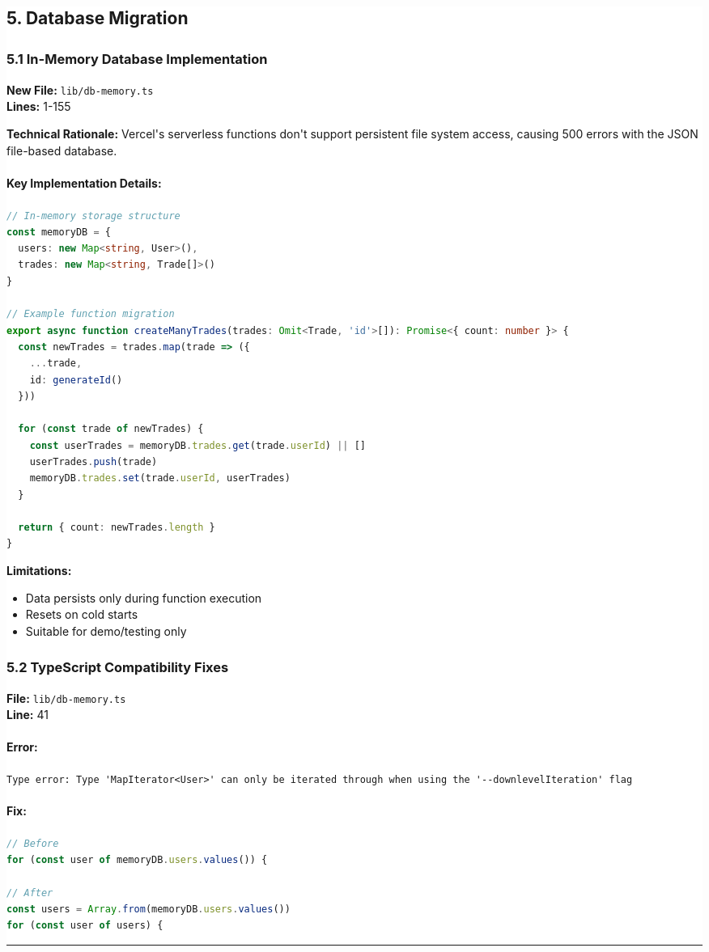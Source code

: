 
## 5. Database Migration

### 5.1 In-Memory Database Implementation

**New File:** `lib/db-memory.ts`  
**Lines:** 1-155  

**Technical Rationale:** Vercel's serverless functions don't support persistent file system access, causing 500 errors with the JSON file-based database.

#### Key Implementation Details:

```typescript
// In-memory storage structure
const memoryDB = {
  users: new Map<string, User>(),
  trades: new Map<string, Trade[]>()
}

// Example function migration
export async function createManyTrades(trades: Omit<Trade, 'id'>[]): Promise<{ count: number }> {
  const newTrades = trades.map(trade => ({
    ...trade,
    id: generateId()
  }))
  
  for (const trade of newTrades) {
    const userTrades = memoryDB.trades.get(trade.userId) || []
    userTrades.push(trade)
    memoryDB.trades.set(trade.userId, userTrades)
  }
  
  return { count: newTrades.length }
}
```

**Limitations:**
- Data persists only during function execution
- Resets on cold starts
- Suitable for demo/testing only

### 5.2 TypeScript Compatibility Fixes

**File:** `lib/db-memory.ts`  
**Line:** 41  

#### Error:
```
Type error: Type 'MapIterator<User>' can only be iterated through when using the '--downlevelIteration' flag
```

#### Fix:
```typescript
// Before
for (const user of memoryDB.users.values()) {

// After
const users = Array.from(memoryDB.users.values())
for (const user of users) {
```

---